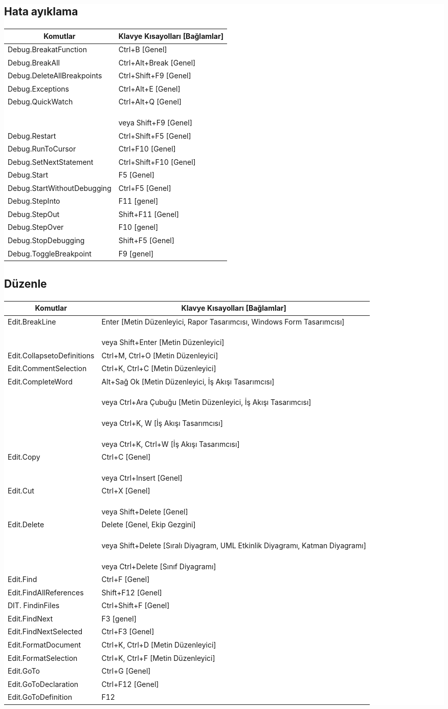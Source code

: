 ##  <a name="bkmk_debug"></a> Hata ayıklama

|Komutlar|Klavye Kısayolları [Bağlamlar]|
|--------------|-------------------------------------|
|Debug.BreakatFunction|Ctrl+B [Genel]|
|Debug.BreakAll|Ctrl+Alt+Break [Genel]|
|Debug.DeleteAllBreakpoints|Ctrl+Shift+F9 [Genel]|
|Debug.Exceptions|Ctrl+Alt+E [Genel]|
|Debug.QuickWatch|Ctrl+Alt+Q [Genel]<br /><br /> veya Shift+F9 [Genel]|
|Debug.Restart|Ctrl+Shift+F5 [Genel]|
|Debug.RunToCursor|Ctrl+F10 [Genel]|
|Debug.SetNextStatement|Ctrl+Shift+F10 [Genel]|
|Debug.Start|F5 [Genel]|
|Debug.StartWithoutDebugging|Ctrl+F5 [Genel]|
|Debug.StepInto|F11 [genel]|
|Debug.StepOut|Shift+F11 [Genel]|
|Debug.StepOver|F10 [genel]|
|Debug.StopDebugging|Shift+F5 [Genel]|
|Debug.ToggleBreakpoint|F9 [genel]|

##  <a name="bkmk_edit"></a> Düzenle

|Komutlar|Klavye Kısayolları [Bağlamlar]|
|--------------|-------------------------------------|
|Edit.BreakLine|Enter [Metin Düzenleyici, Rapor Tasarımcısı, Windows Form Tasarımcısı]<br /><br /> veya Shift+Enter [Metin Düzenleyici]|
|Edit.CollapsetoDefinitions|Ctrl+M, Ctrl+O [Metin Düzenleyici]|
|Edit.CommentSelection|Ctrl+K, Ctrl+C [Metin Düzenleyici]|
|Edit.CompleteWord|Alt+Sağ Ok [Metin Düzenleyici, İş Akışı Tasarımcısı]<br /><br /> veya Ctrl+Ara Çubuğu [Metin Düzenleyici, İş Akışı Tasarımcısı]<br /><br /> veya Ctrl+K, W [İş Akışı Tasarımcısı]<br /><br /> veya Ctrl+K, Ctrl+W [İş Akışı Tasarımcısı]|
|Edit.Copy|Ctrl+C [Genel]<br /><br /> veya Ctrl+Insert [Genel]|
|Edit.Cut|Ctrl+X [Genel]<br /><br /> veya Shift+Delete [Genel]|
|Edit.Delete|Delete [Genel, Ekip Gezgini]<br /><br /> veya Shift+Delete [Sıralı Diyagram, UML Etkinlik Diyagramı, Katman Diyagramı]<br /><br /> veya Ctrl+Delete [Sınıf Diyagramı]|
|Edit.Find|Ctrl+F [Genel]|
|Edit.FindAllReferences|Shift+F12 [Genel]|
DIT. FindinFiles|Ctrl+Shift+F [Genel]|
|Edit.FindNext|F3 [genel]|
|Edit.FindNextSelected|Ctrl+F3 [Genel]|
|Edit.FormatDocument|Ctrl+K, Ctrl+D [Metin Düzenleyici]|
|Edit.FormatSelection|Ctrl+K, Ctrl+F [Metin Düzenleyici]|
|Edit.GoTo|Ctrl+G [Genel]|
|Edit.GoToDeclaration|Ctrl+F12 [Genel]|
|Edit.GoToDefinition|F12|